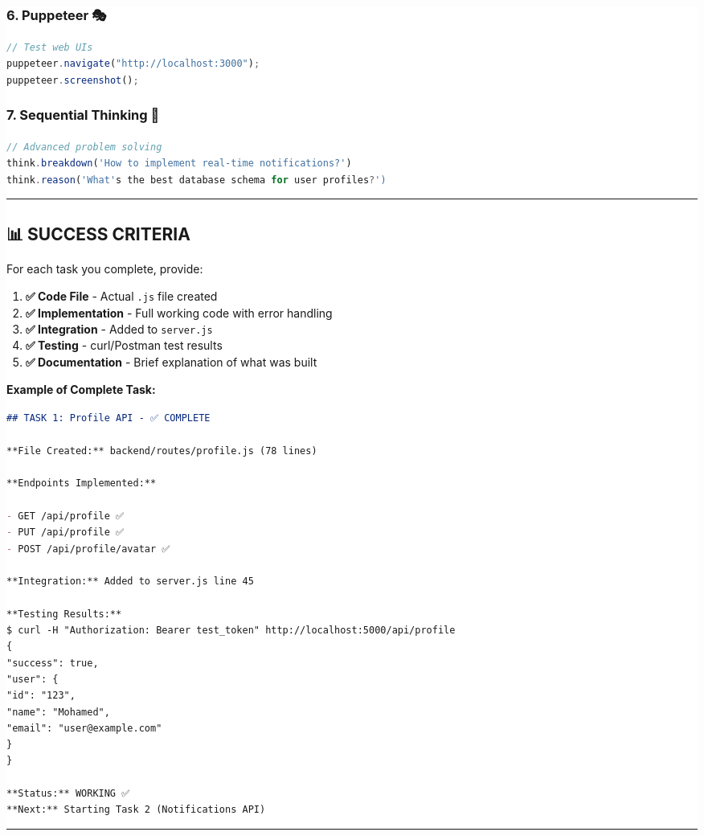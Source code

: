 ### **6. Puppeteer** 🎭

```javascript
// Test web UIs
puppeteer.navigate("http://localhost:3000");
puppeteer.screenshot();
```

### **7. Sequential Thinking** 🤔

```javascript
// Advanced problem solving
think.breakdown('How to implement real-time notifications?')
think.reason('What's the best database schema for user profiles?')
```

---

## 📊 **SUCCESS CRITERIA**

For each task you complete, provide:

1. **✅ Code File** - Actual `.js` file created
2. **✅ Implementation** - Full working code with error handling
3. **✅ Integration** - Added to `server.js`
4. **✅ Testing** - curl/Postman test results
5. **✅ Documentation** - Brief explanation of what was built

**Example of Complete Task:**

```markdown
## TASK 1: Profile API - ✅ COMPLETE

**File Created:** backend/routes/profile.js (78 lines)

**Endpoints Implemented:**

- GET /api/profile ✅
- PUT /api/profile ✅
- POST /api/profile/avatar ✅

**Integration:** Added to server.js line 45

**Testing Results:**
$ curl -H "Authorization: Bearer test_token" http://localhost:5000/api/profile
{
"success": true,
"user": {
"id": "123",
"name": "Mohamed",
"email": "user@example.com"
}
}

**Status:** WORKING ✅
**Next:** Starting Task 2 (Notifications API)
```

---